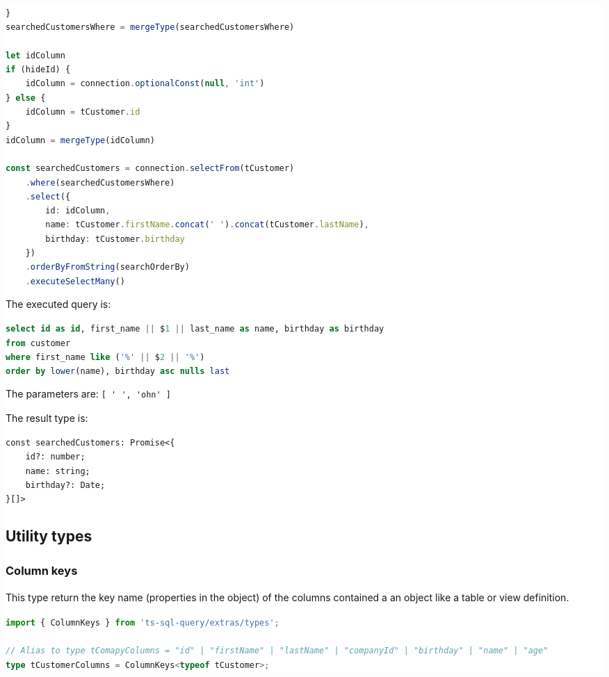 ```ts
}
searchedCustomersWhere = mergeType(searchedCustomersWhere)

let idColumn
if (hideId) {
    idColumn = connection.optionalConst(null, 'int')
} else {
    idColumn = tCustomer.id
}
idColumn = mergeType(idColumn)

const searchedCustomers = connection.selectFrom(tCustomer)
    .where(searchedCustomersWhere)
    .select({
        id: idColumn,
        name: tCustomer.firstName.concat(' ').concat(tCustomer.lastName),
        birthday: tCustomer.birthday
    })
    .orderByFromString(searchOrderBy)
    .executeSelectMany()
```

The executed query is:
```sql
select id as id, first_name || $1 || last_name as name, birthday as birthday 
from customer 
where first_name like ('%' || $2 || '%') 
order by lower(name), birthday asc nulls last
```

The parameters are: `[ ' ', 'ohn' ]`

The result type is:
```tsx
const searchedCustomers: Promise<{
    id?: number;
    name: string;
    birthday?: Date;
}[]>
```

## Utility types

### Column keys

This type return the key name (properties in the object) of the columns contained a an object like a table or view definition.

```ts
import { ColumnKeys } from 'ts-sql-query/extras/types';

// Alias to type tComapyColumns = "id" | "firstName" | "lastName" | "companyId" | "birthday" | "name" | "age"
type tCustomerColumns = ColumnKeys<typeof tCustomer>;
```
